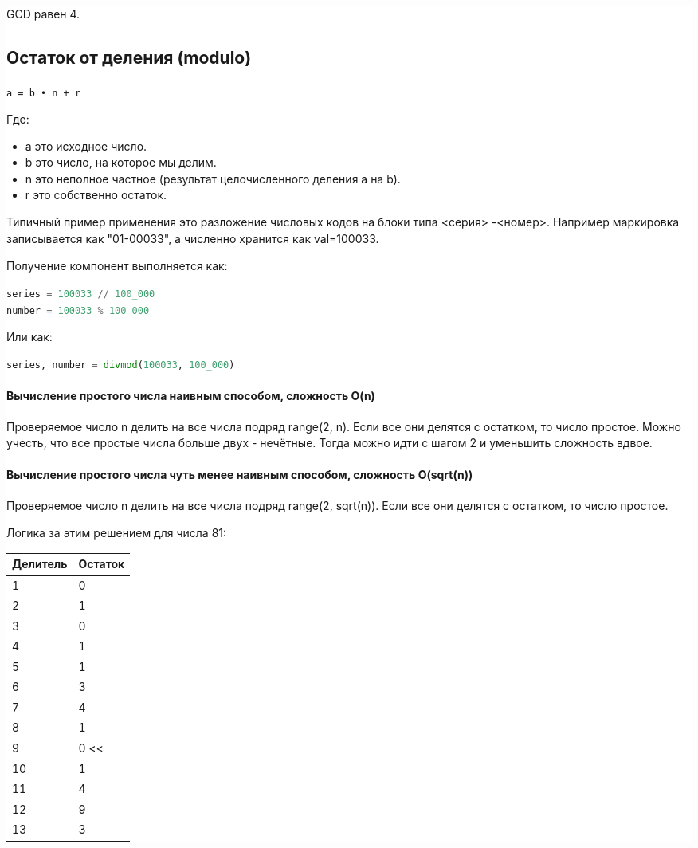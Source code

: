 GCD равен 4.

## Остаток от деления (modulo)

    а = b • n + r

Где:

- a это исходное число.
- b это число, на которое мы делим.
- n это неполное частное (результат целочисленного деления a на b).
- r это собственно остаток.

Типичный пример применения это разложение числовых кодов на блоки типа <серия>
-<номер>. Например маркировка записывается как "01-00033", а численно хранится
как val=100033.

Получение компонент выполняется как:

```python
series = 100033 // 100_000
number = 100033 % 100_000
```

Или как:

```python
series, number = divmod(100033, 100_000)
```

#### Вычисление простого числа наивным способом, сложность O(n)

Проверяемое число n делить на все числа подряд range(2, n). Если все они
делятся с остатком, то число простое. Можно учесть, что все простые числа
больше двух - нечётные. Тогда можно идти с шагом 2 и уменьшить сложность вдвое.

#### Вычисление простого числа чуть менее наивным способом, сложность O(sqrt(n))

Проверяемое число n делить на все числа подряд range(2, sqrt(n)). Если все они
делятся с остатком, то число простое.

Логика за этим решением для числа 81:

| Делитель | Остаток |
| -------- | ------- |
| 1        | 0       |
| 2        | 1       |
| 3        | 0       |
| 4        | 1       |
| 5        | 1       |
| 6        | 3       |
| 7        | 4       |
| 8        | 1       |
| 9        | 0 <<    |
| 10       | 1       |
| 11       | 4       |
| 12       | 9       |
| 13       | 3       |